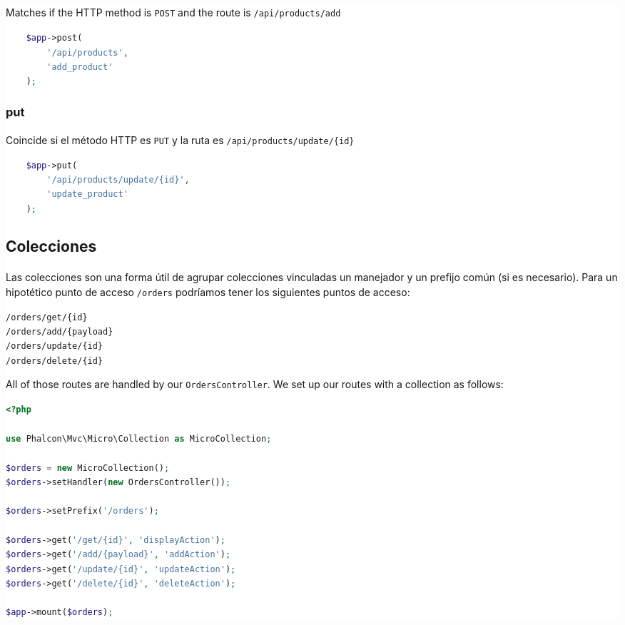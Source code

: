 Matches if the HTTP method is `POST` and the route is `/api/products/add`

```php
    $app->post(
        '/api/products',
        'add_product'
    );
```

<a name='routing-verbs-put'></a>

### put

Coincide si el método HTTP es `PUT` y la ruta es `/api/products/update/{id}`

```php
    $app->put(
        '/api/products/update/{id}',
        'update_product'
    );
```

<a name='routing-collections'></a>

## Colecciones

Las colecciones son una forma útil de agrupar colecciones vinculadas un manejador y un prefijo común (si es necesario). Para un hipotético punto de acceso `/orders` podríamos tener los siguientes puntos de acceso:

    /orders/get/{id}
    /orders/add/{payload}
    /orders/update/{id}
    /orders/delete/{id}

All of those routes are handled by our `OrdersController`. We set up our routes with a collection as follows:

```php
<?php

use Phalcon\Mvc\Micro\Collection as MicroCollection;

$orders = new MicroCollection();
$orders->setHandler(new OrdersController());

$orders->setPrefix('/orders');

$orders->get('/get/{id}', 'displayAction');
$orders->get('/add/{payload}', 'addAction');
$orders->get('/update/{id}', 'updateAction');
$orders->get('/delete/{id}', 'deleteAction');

$app->mount($orders);
```
